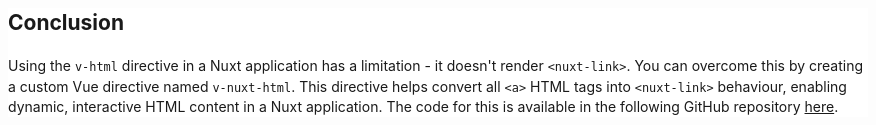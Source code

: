 ## Conclusion

Using the `v-html` directive in a Nuxt application has a limitation - it doesn't render `<nuxt-link>`. You can overcome this by creating a custom Vue directive named `v-nuxt-html`. This directive helps convert all `<a>` HTML tags into `<nuxt-link>` behaviour, enabling dynamic, interactive HTML content in a Nuxt application. The code for this is available in the following GitHub repository [here](https://github.com/Suv4o/nuxt-link-with-v-html).
